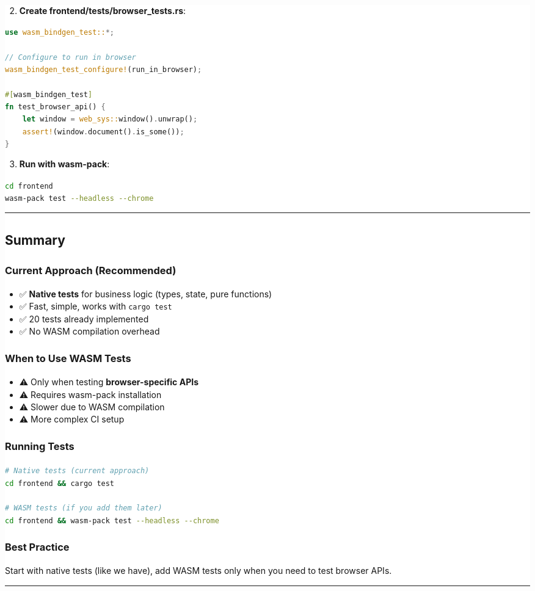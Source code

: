 2. **Create frontend/tests/browser_tests.rs**:
```rust
use wasm_bindgen_test::*;

// Configure to run in browser
wasm_bindgen_test_configure!(run_in_browser);

#[wasm_bindgen_test]
fn test_browser_api() {
    let window = web_sys::window().unwrap();
    assert!(window.document().is_some());
}
```

3. **Run with wasm-pack**:
```bash
cd frontend
wasm-pack test --headless --chrome
```

---

## Summary

### Current Approach (Recommended)

- ✅ **Native tests** for business logic (types, state, pure functions)
- ✅ Fast, simple, works with `cargo test`
- ✅ 20 tests already implemented
- ✅ No WASM compilation overhead

### When to Use WASM Tests

- ⚠️ Only when testing **browser-specific APIs**
- ⚠️ Requires wasm-pack installation
- ⚠️ Slower due to WASM compilation
- ⚠️ More complex CI setup

### Running Tests

```bash
# Native tests (current approach)
cd frontend && cargo test

# WASM tests (if you add them later)
cd frontend && wasm-pack test --headless --chrome
```

### Best Practice

Start with native tests (like we have), add WASM tests only when you need to test browser APIs.

---
